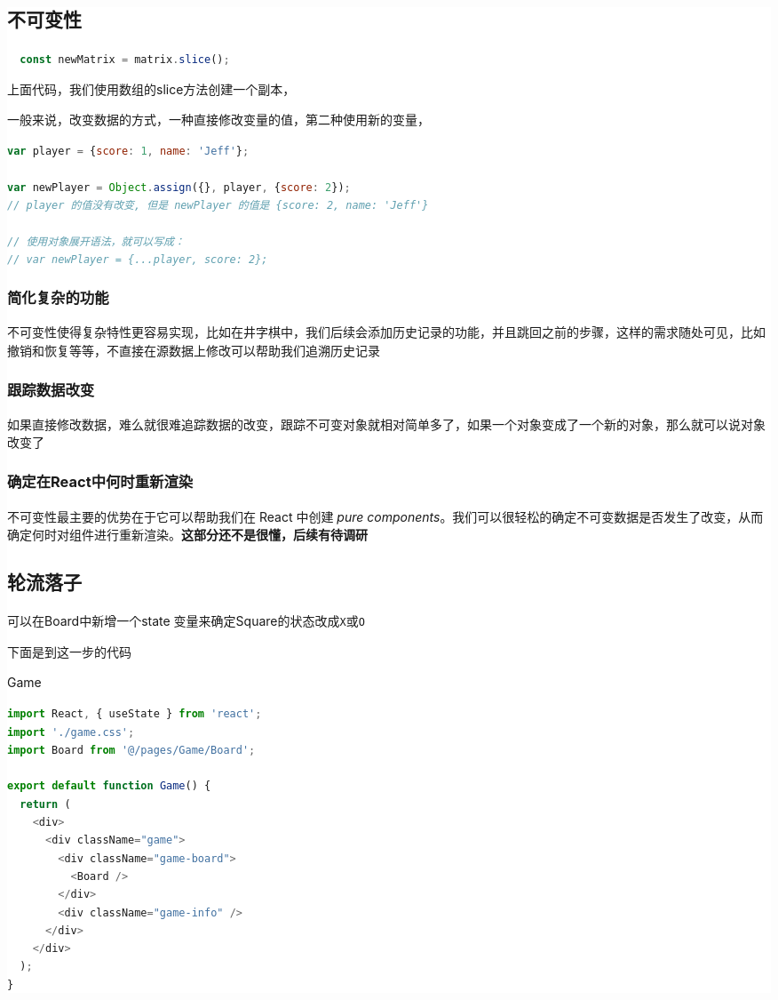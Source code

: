 ## 不可变性

~~~js
  const newMatrix = matrix.slice();
~~~

上面代码，我们使用数组的slice方法创建一个副本，

一般来说，改变数据的方式，一种直接修改变量的值，第二种使用新的变量，

~~~js
var player = {score: 1, name: 'Jeff'};

var newPlayer = Object.assign({}, player, {score: 2});
// player 的值没有改变, 但是 newPlayer 的值是 {score: 2, name: 'Jeff'}

// 使用对象展开语法，就可以写成：
// var newPlayer = {...player, score: 2};
~~~



### 简化复杂的功能

不可变性使得复杂特性更容易实现，比如在井字棋中，我们后续会添加历史记录的功能，并且跳回之前的步骤，这样的需求随处可见，比如撤销和恢复等等，不直接在源数据上修改可以帮助我们追溯历史记录

### 跟踪数据改变

如果直接修改数据，难么就很难追踪数据的改变，跟踪不可变对象就相对简单多了，如果一个对象变成了一个新的对象，那么就可以说对象改变了

### 确定在React中何时重新渲染

不可变性最主要的优势在于它可以帮助我们在 React 中创建 *pure components*。我们可以很轻松的确定不可变数据是否发生了改变，从而确定何时对组件进行重新渲染。**这部分还不是很懂，后续有待调研**

## 轮流落子

可以在Board中新增一个state 变量来确定Square的状态改成`X`或`O`

下面是到这一步的代码

Game

~~~js
import React, { useState } from 'react';
import './game.css';
import Board from '@/pages/Game/Board';

export default function Game() {
  return (
    <div>
      <div className="game">
        <div className="game-board">
          <Board />
        </div>
        <div className="game-info" />
      </div>
    </div>
  );
}


~~~
